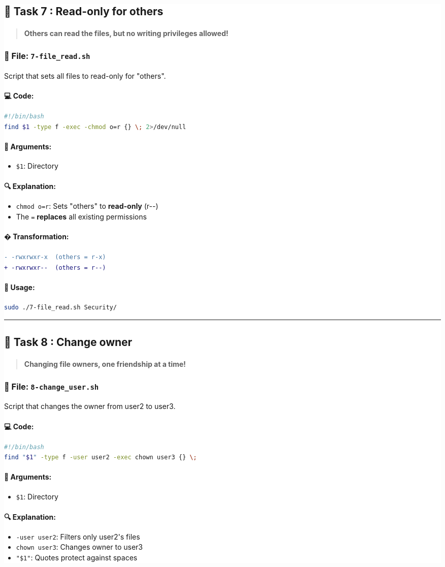 
## 📖 Task 7 : Read-only for others

> **Others can read the files, but no writing privileges allowed!**

### 📁 File: `7-file_read.sh`

Script that sets all files to read-only for "others".

#### 💻 Code:
```bash
#!/bin/bash
find $1 -type f -exec -chmod o=r {} \; 2>/dev/null
```

#### 📝 Arguments:
- `$1`: Directory

#### 🔍 Explanation:
- `chmod o=r`: Sets "others" to **read-only** (r--)
- The `=` **replaces** all existing permissions

#### � Transformation:
```diff
- -rwxrwxr-x  (others = r-x)
+ -rwxrwxr--  (others = r--)
```

#### 🚀 Usage:
```bash
sudo ./7-file_read.sh Security/
```

---

## 🔄 Task 8 : Change owner

> **Changing file owners, one friendship at a time!**

### 📁 File: `8-change_user.sh`

Script that changes the owner from user2 to user3.

#### 💻 Code:
```bash
#!/bin/bash
find "$1" -type f -user user2 -exec chown user3 {} \;
```

#### 📝 Arguments:
- `$1`: Directory

#### 🔍 Explanation:
- `-user user2`: Filters only user2's files
- `chown user3`: Changes owner to user3
- `"$1"`: Quotes protect against spaces
